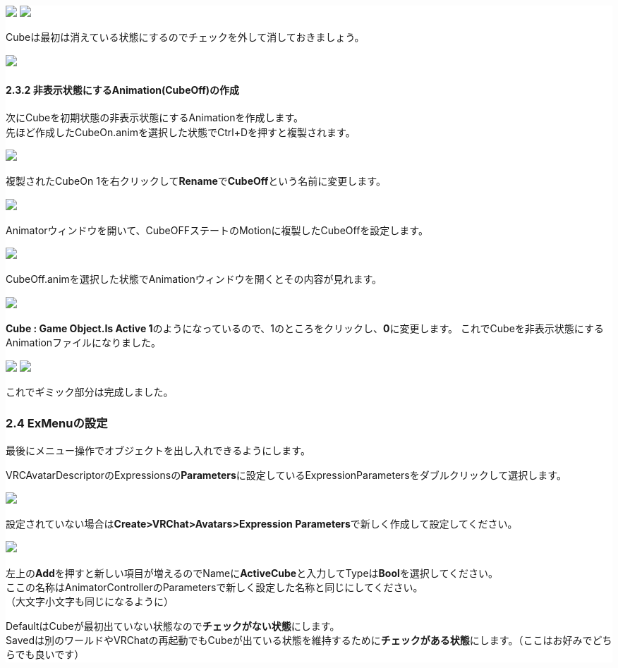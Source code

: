 ![](/images/posts/vrchat_avatars3_action_switch/unselect_controller_in_animator.png)
![](/images/posts/vrchat_avatars3_action_switch/select_none_in_animator.png)

<p id="defaultstate"></p>
Cubeは最初は消えている状態にするのでチェックを外して消しておきましょう。  

![](/images/posts/vrchat_avatars3_action_switch/inactive_cube_object.png)

#### 2.3.2 非表示状態にするAnimation(CubeOff)の作成

次にCubeを初期状態の非表示状態にするAnimationを作成します。  
先ほど作成したCubeOn.animを選択した状態でCtrl+Dを押すと複製されます。

![](/images/posts/vrchat_avatars3_action_switch/duplicate_animation_file.png)

複製されたCubeOn 1を右クリックして<b>Rename</b>で<b>CubeOff</b>という名前に変更します。

![](/images/posts/vrchat_avatars3_action_switch/rename_animation_file.png)

Animatorウィンドウを開いて、CubeOFFステートのMotionに複製したCubeOffを設定します。

![](/images/posts/vrchat_avatars3_action_switch/set_cube_off_animation_file.png)

CubeOff.animを選択した状態でAnimationウィンドウを開くとその内容が見れます。  

![](/images/posts/vrchat_avatars3_action_switch/open_cube_off_animation.png)

<p id="offanimation"></p>
<b>Cube : Game Object.Is Active    1</b>のようになっているので、1のところをクリックし、<b>0</b>に変更します。  
これでCubeを非表示状態にするAnimationファイルになりました。

![](/images/posts/vrchat_avatars3_action_switch/cube_off_animation_value_1.png)
![](/images/posts/vrchat_avatars3_action_switch/cube_off_animation_value_0.png)

これでギミック部分は完成しました。

###  2.4 ExMenuの設定

最後にメニュー操作でオブジェクトを出し入れできるようにします。

VRCAvatarDescriptorのExpressionsの<b>Parameters</b>に設定しているExpressionParametersをダブルクリックして選択します。  

![](/images/posts/vrchat_avatars3_action_switch/select_expression_parameters.png)

設定されていない場合は<b>Create>VRChat>Avatars>Expression Parameters</b>で新しく作成して設定してください。

![](/images/posts/vrchat_avatars3_action_switch/create_expression_parameter.png)

左上の<b>Add</b>を押すと新しい項目が増えるのでNameに<b>ActiveCube</b>と入力してTypeは<b>Bool</b>を選択してください。  
ここの名称はAnimatorControllerのParametersで新しく設定した名称と同じにしてください。  
（大文字小文字も同じになるように）

DefaultはCubeが最初出ていない状態なので<b>チェックがない状態</b>にします。  
Savedは別のワールドやVRChatの再起動でもCubeが出ている状態を維持するために<b>チェックがある状態</b>にします。（ここはお好みでどちらでも良いです）
